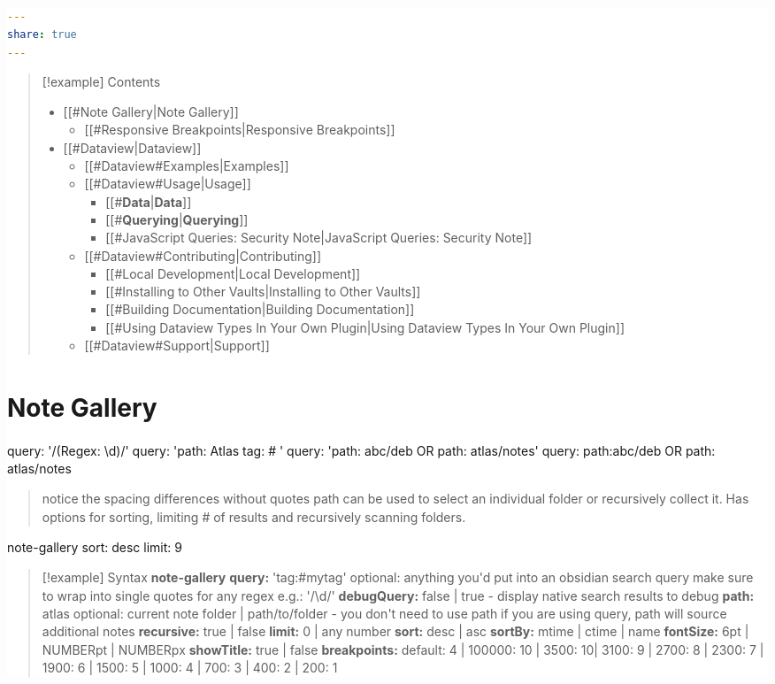 ```yaml
---
share: true
---
```

> [!example] Contents
> - [[#Note Gallery|Note Gallery]]
>	   - [[#Responsive Breakpoints|Responsive Breakpoints]]
> - [[#Dataview|Dataview]]
>	- [[#Dataview#Examples|Examples]]
>	- [[#Dataview#Usage|Usage]]
>		- [[#**Data**|**Data**]]
>		- [[#**Querying**|**Querying**]]
>		- [[#JavaScript Queries: Security Note|JavaScript Queries: Security Note]]
>	- [[#Dataview#Contributing|Contributing]]
>		- [[#Local Development|Local Development]]
>		- [[#Installing to Other Vaults|Installing to Other Vaults]]
>		- [[#Building Documentation|Building Documentation]]
>		- [[#Using Dataview Types In Your Own Plugin|Using Dataview Types In Your Own Plugin]]
>	- [[#Dataview#Support|Support]]

# Note Gallery

query: '/(Regex: \d)/'
query: 'path: Atlas tag: # '
query: 'path: abc/deb OR path: atlas/notes'
query: path:abc/deb OR path: atlas/notes 
> notice the spacing differences without quotes
path can be used to select an individual folder or recursively collect it.
Has options for sorting, limiting # of results and recursively scanning folders.

note-gallery
sort: desc
limit: 9


> [!example] Syntax
**note-gallery**
**query:** 'tag:#mytag'
 optional: anything you'd put into an obsidian search query
 make sure to wrap into single quotes for any regex e.g.: '/\d/'
**debugQuery:** false | true - display native search results to debug
**path:** atlas
 optional: current note folder | path/to/folder - you don't need to use path if you are using query, path will source additional notes
**recursive:** true | false
**limit:** 0 | any number
**sort:** desc | asc
**sortBy:** mtime | ctime | name
**fontSize:** 6pt | NUMBERpt | NUMBERpx
**showTitle:** true | false
**breakpoints:** default: 4 | 100000: 10 | 3500: 10| 3100: 9 | 2700: 8 | 2300: 7 | 1900: 6 | 1500: 5 | 1000: 4 | 700: 3 | 400: 2 | 200: 1
